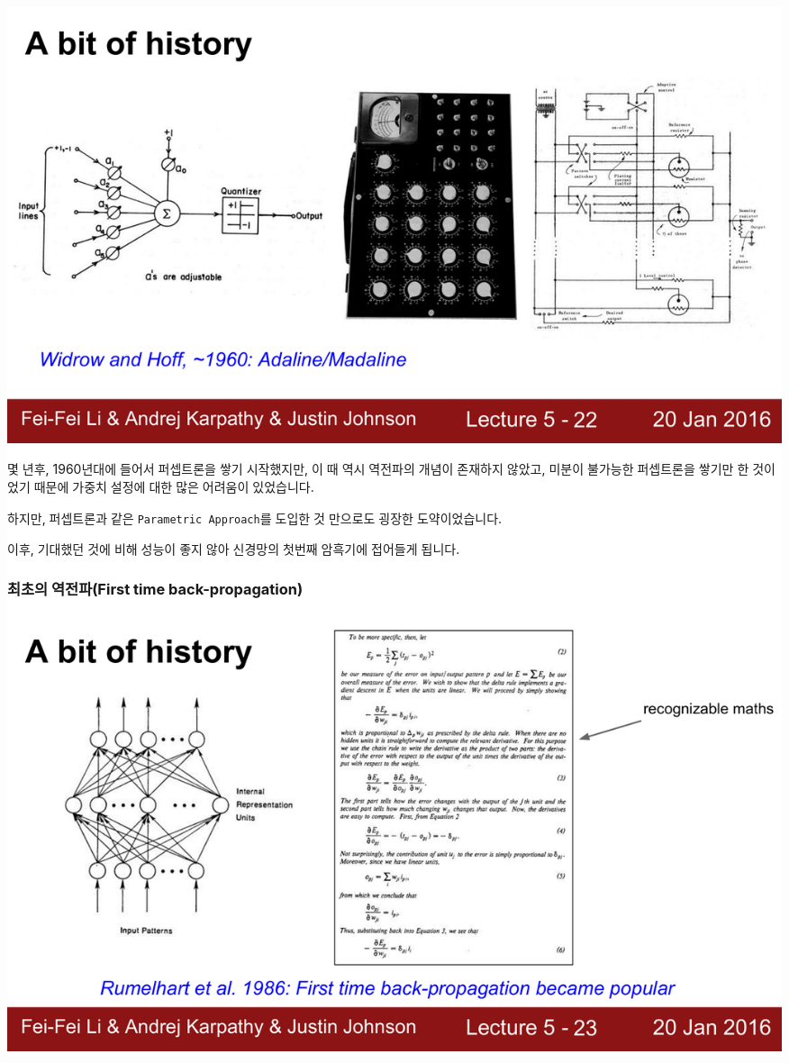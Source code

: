 ![](/images/cs231n/slides/lecture5/winter1516_lecture5-022.png)

몇 년후, 1960년대에 들어서 퍼셉트론을 쌓기 시작했지만, 이 때 역시 역전파의 개념이 존재하지 않았고, 미분이 불가능한 퍼셉트론을 쌓기만 한 것이었기 때문에 가중치 설정에 대한 많은 어려움이 있었습니다.

하지만, 퍼셉트론과 같은 `Parametric Approach`를 도입한 것 만으로도 굉장한 도약이었습니다.

이후, 기대했던 것에 비해 성능이 좋지 않아 신경망의 첫번째 암흑기에 접어들게 됩니다.

### 최초의 역전파(First time back-propagation)

![](/images/cs231n/slides/lecture5/winter1516_lecture5-023.png)

